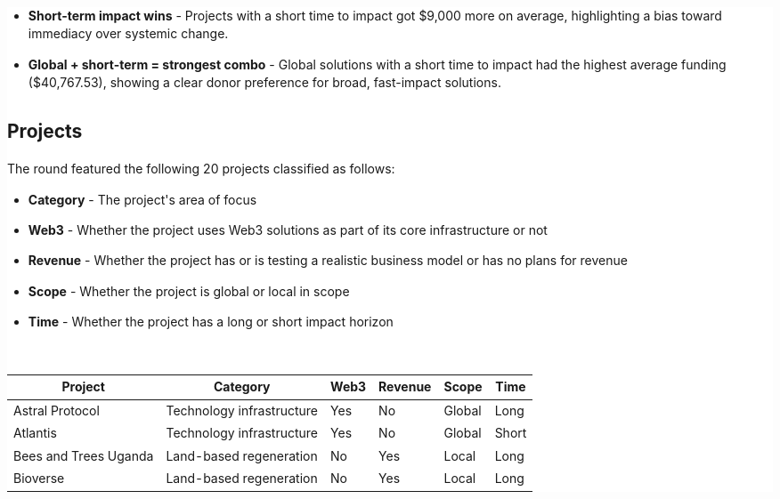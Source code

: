- **Short-term impact wins** - Projects with a short time to impact got $9,000 more on average, highlighting a bias toward immediacy over systemic change.

- **Global + short-term = strongest combo** - Global solutions with a short time to impact had the highest average funding ($40,767.53), showing a clear donor preference for broad, fast-impact solutions.

## Projects

The round featured the following 20 projects classified as follows:

- **Category** - The project's area of focus

- **Web3** - Whether the project uses Web3 solutions as part of its core infrastructure or not

- **Revenue** - Whether the project has or is testing a realistic business model or has no plans for revenue

- **Scope** - Whether the project is global or local in scope

- **Time** - Whether the project has a long or short impact horizon

<br>

<table class="table table-striped fs-6">
    <thead class="table-dark">
        <tr>
            <th>Project</th>
            <th>Category</th>
            <th>Web3</th>
            <th>Revenue</th>
            <th>Scope</th>
            <th>Time</th>
        </tr>
    </thead>
    <tbody>
        <tr>
            <td>Astral Protocol</td>
            <td>Technology infrastructure</td>
            <td>Yes</td>
            <td>No</td>
            <td>Global</td>
            <td>Long</td>
        </tr>
        <tr>
            <td>Atlantis</td>
            <td>Technology infrastructure</td>
            <td>Yes</td>
            <td>No</td>
            <td>Global</td>
            <td>Short</td>
        </tr>
        <tr>
            <td>Bees and Trees Uganda</td>
            <td>Land-based regeneration</td>
            <td>No</td>
            <td>Yes</td>
            <td>Local</td>
            <td>Long</td>
        </tr>
        <tr>
            <td>Bioverse</td>
            <td>Land-based regeneration</td>
            <td>No</td>
            <td>Yes</td>
            <td>Local</td>
            <td>Long</td>